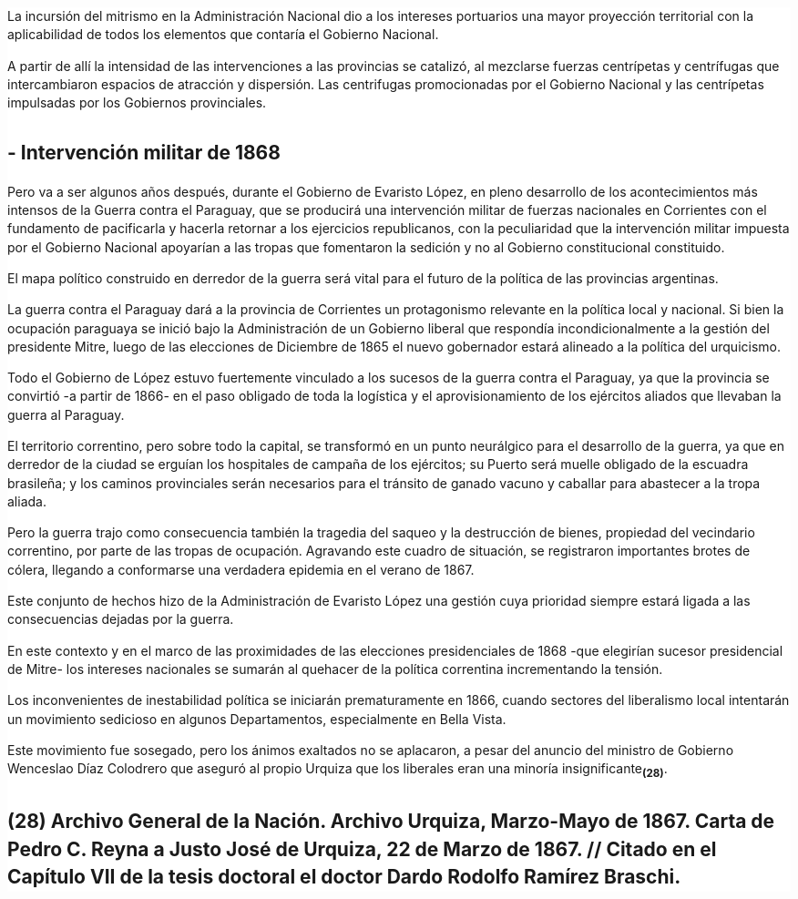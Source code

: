La incursión del mitrismo en la Administración Nacional dio a los intereses portuarios una mayor proyección territorial con la aplicabilidad de todos los elementos que contaría el Gobierno Nacional.

A partir de allí la intensidad de las intervenciones a las provincias se catalizó, al mezclarse fuerzas centrípetas y centrífugas que intercambiaron espacios de atracción y dispersión. Las centrifugas promocionadas por el Gobierno Nacional y las centrípetas impulsadas por los Gobiernos provinciales.

## **\- Intervención militar de 1868**

Pero va a ser algunos años después, durante el Gobierno de Evaristo López, en pleno desarrollo de los acontecimientos más intensos de la Guerra contra el Paraguay, que se producirá una intervención militar de fuerzas nacionales en Corrientes con el fundamento de pacificarla y hacerla retornar a los ejercicios republicanos, con la peculiaridad que la intervención militar impuesta por el Gobierno Nacional apoyarían a las tropas que fomentaron la sedición y no al Gobierno constitucional constituido.

El mapa político construido en derredor de la guerra será vital para el futuro de la política de las provincias argentinas.

La guerra contra el Paraguay dará a la provincia de Corrientes un protagonismo relevante en la política local y nacional. Si bien la ocupación paraguaya se inició bajo la Administración de un Gobierno liberal que respondía incondicionalmente a la gestión del presidente Mitre, luego de las elecciones de Diciembre de 1865 el nuevo gobernador estará alineado a la política del urquicismo.

Todo el Gobierno de López estuvo fuertemente vinculado a los sucesos de la guerra contra el Paraguay, ya que la provincia se convirtió -a partir de 1866- en el paso obligado de toda la logística y el aprovisionamiento de los ejércitos aliados que llevaban la guerra al Paraguay.

El territorio correntino, pero sobre todo la capital, se transformó en un punto neurálgico para el desarrollo de la guerra, ya que en derredor de la ciudad se erguían los hospitales de campaña de los ejércitos; su Puerto será muelle obligado de la escuadra brasileña; y los caminos provinciales serán necesarios para el tránsito de ganado vacuno y caballar para abastecer a la tropa aliada.

Pero la guerra trajo como consecuencia también la tragedia del saqueo y la destrucción de bienes, propiedad del vecindario correntino, por parte de las tropas de ocupación. Agravando este cuadro de situación, se registraron importantes brotes de cólera, llegando a conformarse una verdadera epidemia en el verano de 1867.

Este conjunto de hechos hizo de la Administración de Evaristo López una gestión cuya prioridad siempre estará ligada a las consecuencias dejadas por la guerra.

En este contexto y en el marco de las proximidades de las elecciones presidenciales de 1868 -que elegirían sucesor presidencial de Mitre- los intereses nacionales se sumarán al quehacer de la política correntina incrementando la tensión.

Los inconvenientes de inestabilidad política se iniciarán prematuramente en 1866, cuando sectores del liberalismo local intentarán un movimiento sedicioso en algunos Departamentos, especialmente en Bella Vista.

Este movimiento fue sosegado, pero los ánimos exaltados no se aplacaron, a pesar del anuncio del ministro de Gobierno Wenceslao Díaz Colodrero que aseguró al propio Urquiza que los liberales eran una minoría insignificante<sub><strong>(28)</strong></sub>.

## **(28)** Archivo General de la Nación. Archivo Urquiza, Marzo-Mayo de 1867. Carta de Pedro C. Reyna a Justo José de Urquiza, 22 de Marzo de 1867. // Citado en el Capítulo VII de la tesis doctoral el doctor Dardo Rodolfo Ramírez Braschi.

